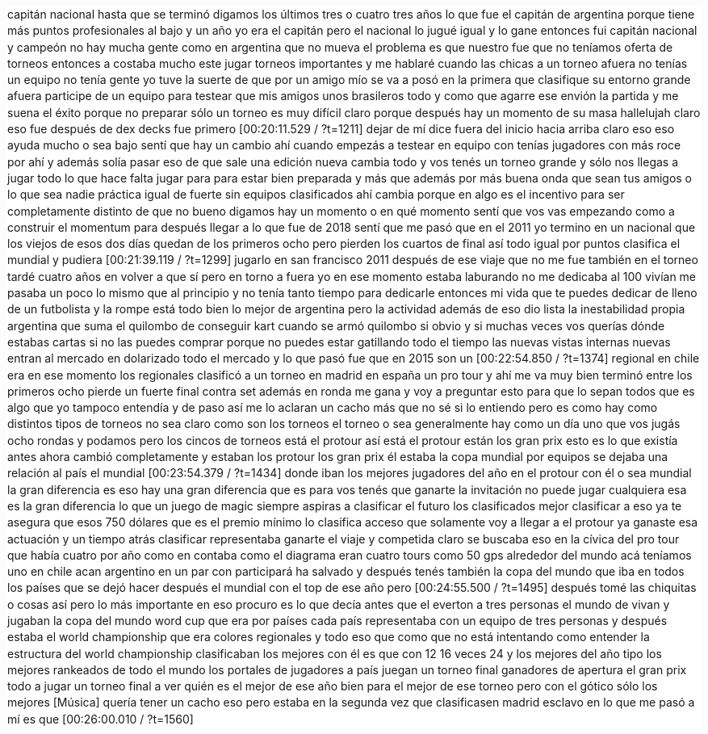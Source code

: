 capitán nacional hasta que se terminó digamos los últimos tres o cuatro tres años lo que fue el capitán de argentina porque tiene más puntos profesionales al bajo y un año yo era el capitán pero el nacional lo jugué igual y lo gane entonces fui capitán nacional y campeón no hay mucha gente como en argentina que no mueva el problema es que nuestro fue que no teníamos oferta de torneos entonces a costaba mucho este jugar torneos importantes y me hablaré cuando las chicas a un torneo afuera no tenías un equipo no tenía gente yo tuve la suerte de que por un amigo mío se va a posó en la primera que clasifique su entorno grande afuera participe de un equipo para testear que mis amigos unos brasileros todo y como que agarre ese envión la partida y me suena el éxito porque no preparar sólo un torneo es muy difícil claro porque después hay un momento de su masa hallelujah claro eso fue después de dex decks fue primero 
[00:20:11.529 / ?t=1211]
dejar de mí dice fuera del inicio hacia arriba claro eso eso ayuda mucho o sea bajo sentí que hay un cambio ahí cuando empezás a testear en equipo con tenías jugadores con más roce por ahí y además solía pasar eso de que sale una edición nueva cambia todo y vos tenés un torneo grande y sólo nos llegas a jugar todo lo que hace falta jugar para para estar bien preparada y más que además por más buena onda que sean tus amigos o lo que sea nadie práctica igual de fuerte sin equipos clasificados ahí cambia porque en algo es el incentivo para ser completamente distinto de que no bueno digamos hay un momento o en qué momento sentí que vos vas empezando como a construir el momentum para después llegar a lo que fue de 2018 sentí que me pasó que en el 2011 yo termino en un nacional que los viejos de esos dos días quedan de los primeros ocho pero pierden los cuartos de final así todo igual por puntos clasifica el mundial y pudiera 
[00:21:39.119 / ?t=1299]
jugarlo en san francisco 2011 después de ese viaje que no me fue también en el torneo tardé cuatro años en volver a que sí pero en torno a fuera yo en ese momento estaba laburando no me dedicaba al 100 vivían me pasaba un poco lo mismo que al principio y no tenía tanto tiempo para dedicarle entonces mi vida que te puedes dedicar de lleno de un futbolista y la rompe está todo bien lo mejor de argentina pero la actividad además de eso dio lista la inestabilidad propia argentina que suma el quilombo de conseguir kart cuando se armó quilombo si obvio y si muchas veces vos querías dónde estabas cartas si no las puedes comprar porque no puedes estar gatillando todo el tiempo las nuevas vistas internas nuevas entran al mercado en dolarizado todo el mercado y lo que pasó fue que en 2015 son un 
[00:22:54.850 / ?t=1374]
regional en chile era en ese momento los regionales clasificó a un torneo en madrid en españa un pro tour y ahí me va muy bien terminó entre los primeros ocho pierde un fuerte final contra set además en ronda me gana y voy a preguntar esto para que lo sepan todos que es algo que yo tampoco entendía y de paso así me lo aclaran un cacho más que no sé si lo entiendo pero es como hay como distintos tipos de torneos no sea claro como son los torneos el torneo o sea generalmente hay como un día uno que vos jugás ocho rondas y podamos pero los cincos de torneos está el protour así está el protour están los gran prix esto es lo que existía antes ahora cambió completamente y estaban los protour los gran prix él estaba la copa mundial por equipos se dejaba una relación al país el mundial 
[00:23:54.379 / ?t=1434]
donde iban los mejores jugadores del año en el protour con él o sea mundial la gran diferencia es eso hay una gran diferencia que es para vos tenés que ganarte la invitación no puede jugar cualquiera esa es la gran diferencia lo que un juego de magic siempre aspiras a clasificar el futuro los clasificados mejor clasificar a eso ya te asegura que esos 750 dólares que es el premio mínimo lo clasifica acceso que solamente voy a llegar a el protour ya ganaste esa actuación y un tiempo atrás clasificar representaba ganarte el viaje y competida claro se buscaba eso en la cívica del pro tour que había cuatro por año como en contaba como el diagrama eran cuatro tours como 50 gps alrededor del mundo acá teníamos uno en chile acan argentino en un par con participará ha salvado y después tenés también la copa del mundo que iba en todos los países que se dejó hacer después el mundial con el top de ese año pero 
[00:24:55.500 / ?t=1495]
después tomé las chiquitas o cosas así pero lo más importante en eso procuro es lo que decía antes que el everton a tres personas el mundo de vivan y jugaban la copa del mundo word cup que era por países cada país representaba con un equipo de tres personas y después estaba el world championship que era colores regionales y todo eso que como que no está intentando como entender la estructura del world championship clasificaban los mejores con él es que con 12 16 veces 24 y los mejores del año tipo los mejores rankeados de todo el mundo los portales de jugadores a país juegan un torneo final ganadores de apertura el gran prix todo a jugar un torneo final a ver quién es el mejor de ese año bien para el mejor de ese torneo pero con el gótico sólo los mejores [Música] quería tener un cacho eso pero estaba en la segunda vez que clasificasen madrid esclavo en lo que me pasó a mí es que 
[00:26:00.010 / ?t=1560]